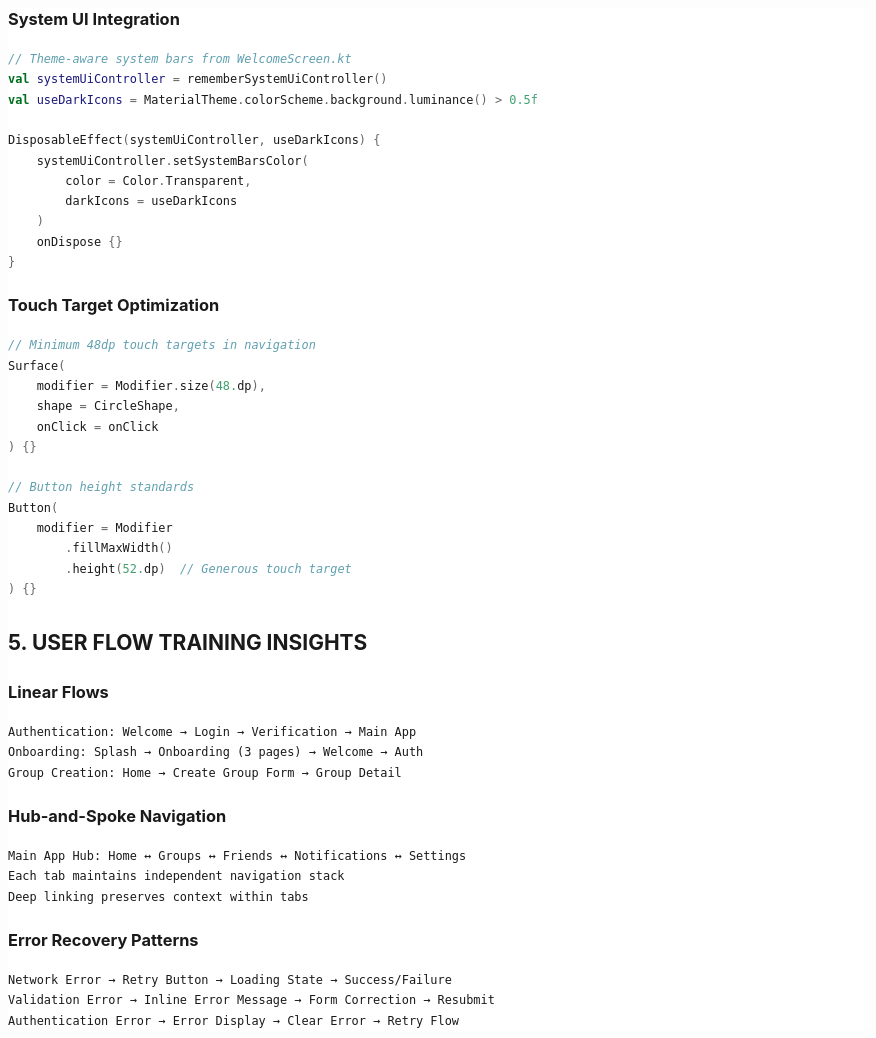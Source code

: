 ### **System UI Integration**
```kotlin
// Theme-aware system bars from WelcomeScreen.kt
val systemUiController = rememberSystemUiController()
val useDarkIcons = MaterialTheme.colorScheme.background.luminance() > 0.5f

DisposableEffect(systemUiController, useDarkIcons) {
    systemUiController.setSystemBarsColor(
        color = Color.Transparent,
        darkIcons = useDarkIcons
    )
    onDispose {}
}
```

### **Touch Target Optimization**
```kotlin
// Minimum 48dp touch targets in navigation
Surface(
    modifier = Modifier.size(48.dp),
    shape = CircleShape,
    onClick = onClick
) {}

// Button height standards
Button(
    modifier = Modifier
        .fillMaxWidth()
        .height(52.dp)  // Generous touch target
) {}
```

## 5. USER FLOW TRAINING INSIGHTS

### **Linear Flows**
```
Authentication: Welcome → Login → Verification → Main App
Onboarding: Splash → Onboarding (3 pages) → Welcome → Auth
Group Creation: Home → Create Group Form → Group Detail
```

### **Hub-and-Spoke Navigation**
```
Main App Hub: Home ↔ Groups ↔ Friends ↔ Notifications ↔ Settings
Each tab maintains independent navigation stack
Deep linking preserves context within tabs
```

### **Error Recovery Patterns**
```
Network Error → Retry Button → Loading State → Success/Failure
Validation Error → Inline Error Message → Form Correction → Resubmit
Authentication Error → Error Display → Clear Error → Retry Flow
```

